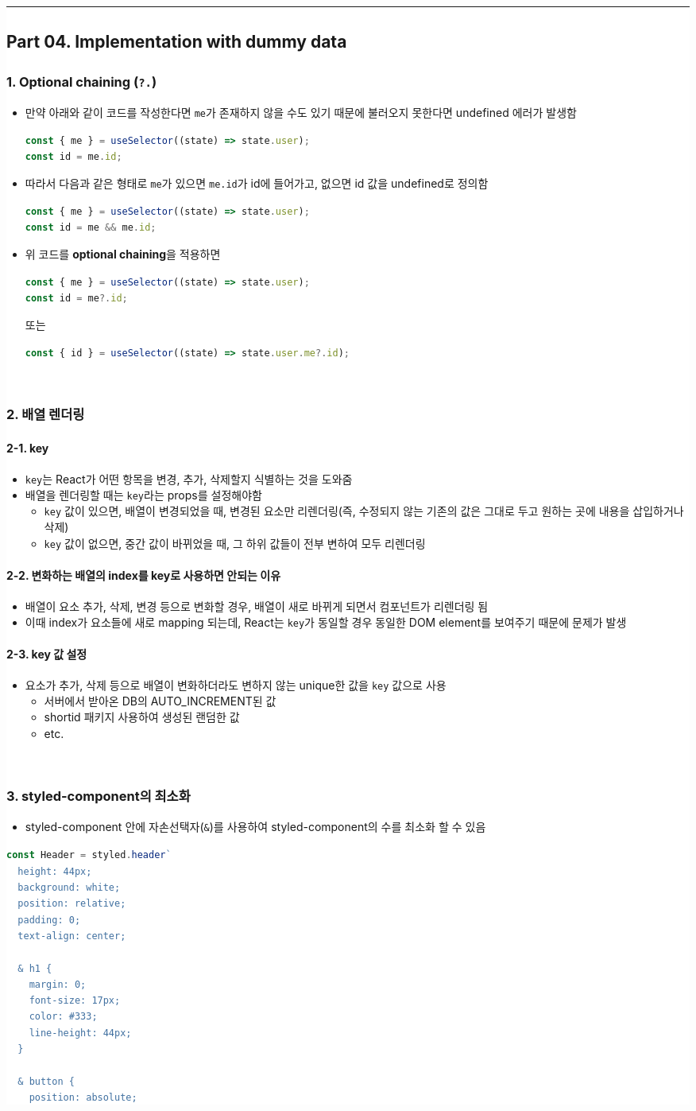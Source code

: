 ___

## Part 04. Implementation with dummy data
### 1. Optional chaining (`?.`)
- 만약 아래와 같이 코드를 작성한다면 `me`가 존재하지 않을 수도 있기 때문에 불러오지 못한다면 undefined 에러가 발생함
  ```js
  const { me } = useSelector((state) => state.user);
  const id = me.id;
  ```
- 따라서 다음과 같은 형태로 `me`가 있으면 `me.id`가 id에 들어가고, 없으면 id 값을 undefined로 정의함
  ```js
  const { me } = useSelector((state) => state.user);
  const id = me && me.id;
  ```
- 위 코드를 **optional chaining**을 적용하면
  ```js
  const { me } = useSelector((state) => state.user);
  const id = me?.id;
  ```
  또는
  ```js
  const { id } = useSelector((state) => state.user.me?.id);
  ```
<br />

### 2. 배열 렌더링
#### 2-1. key
- `key`는 React가 어떤 항목을 변경, 추가, 삭제할지 식별하는 것을 도와줌
- 배열을 렌더링할 때는 `key`라는 props를 설정해야함
  - `key` 값이 있으면, 배열이 변경되었을 때, 변경된 요소만 리렌더링(즉, 수정되지 않는 기존의 값은 그대로 두고 원하는 곳에 내용을 삽입하거나 삭제)
  - `key` 값이 없으면, 중간 값이 바뀌었을 때, 그 하위 값들이 전부 변하여 모두 리렌더링

#### 2-2. 변화하는 배열의 index를 key로 사용하면 안되는 이유
- 배열이 요소 추가, 삭제, 변경 등으로 변화할 경우, 배열이 새로 바뀌게 되면서 컴포넌트가 리렌더링 됨
- 이때 index가 요소들에 새로 mapping 되는데, React는 `key`가 동일할 경우 동일한 DOM element를 보여주기 때문에 문제가 발생

#### 2-3. key 값 설정
- 요소가 추가, 삭제 등으로 배열이 변화하더라도 변하지 않는 unique한 값을 `key` 값으로 사용
  - 서버에서 받아온 DB의 AUTO_INCREMENT된 값
  - shortid 패키지 사용하여 생성된 랜덤한 값
  - etc.

<br />

### 3. styled-component의 최소화
- styled-component 안에 자손선택자(`&`)를 사용하여 styled-component의 수를 최소화 할 수 있음
```js
const Header = styled.header`
  height: 44px;
  background: white;
  position: relative;
  padding: 0;
  text-align: center;

  & h1 {
    margin: 0;
    font-size: 17px;
    color: #333;
    line-height: 44px;
  }

  & button {
    position: absolute;
```